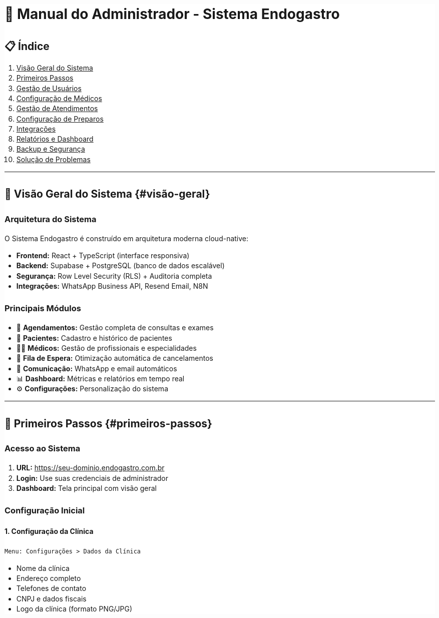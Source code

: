 # 🔧 Manual do Administrador - Sistema Endogastro

## 📋 Índice

1. [Visão Geral do Sistema](#visão-geral)
2. [Primeiros Passos](#primeiros-passos)
3. [Gestão de Usuários](#gestão-de-usuários)
4. [Configuração de Médicos](#configuração-de-médicos)
5. [Gestão de Atendimentos](#gestão-de-atendimentos)
6. [Configuração de Preparos](#configuração-de-preparos)
7. [Integrações](#integrações)
8. [Relatórios e Dashboard](#relatórios-e-dashboard)
9. [Backup e Segurança](#backup-e-segurança)
10. [Solução de Problemas](#solução-de-problemas)

---

## 🎯 Visão Geral do Sistema {#visão-geral}

### Arquitetura do Sistema
O Sistema Endogastro é construído em arquitetura moderna cloud-native:

- **Frontend:** React + TypeScript (interface responsiva)
- **Backend:** Supabase + PostgreSQL (banco de dados escalável)
- **Segurança:** Row Level Security (RLS) + Auditoria completa
- **Integrações:** WhatsApp Business API, Resend Email, N8N

### Principais Módulos
- 📅 **Agendamentos:** Gestão completa de consultas e exames
- 👥 **Pacientes:** Cadastro e histórico de pacientes
- 👨‍⚕️ **Médicos:** Gestão de profissionais e especialidades
- 🔄 **Fila de Espera:** Otimização automática de cancelamentos
- 📱 **Comunicação:** WhatsApp e email automáticos
- 📊 **Dashboard:** Métricas e relatórios em tempo real
- ⚙️ **Configurações:** Personalização do sistema

---

## 🚀 Primeiros Passos {#primeiros-passos}

### Acesso ao Sistema
1. **URL:** https://seu-dominio.endogastro.com.br
2. **Login:** Use suas credenciais de administrador
3. **Dashboard:** Tela principal com visão geral

### Configuração Inicial

#### 1. Configuração da Clínica
```
Menu: Configurações > Dados da Clínica
```
- Nome da clínica
- Endereço completo
- Telefones de contato
- CNPJ e dados fiscais
- Logo da clínica (formato PNG/JPG)
